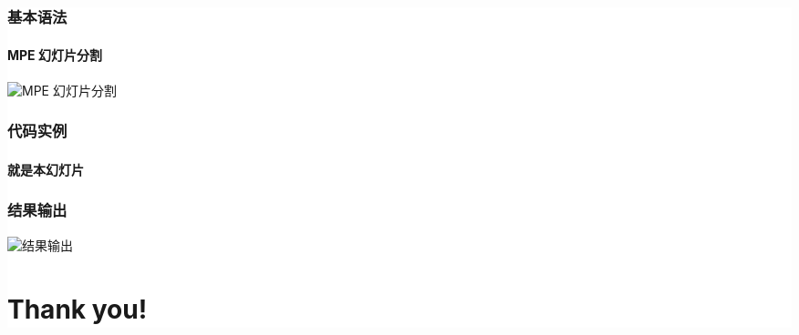 ### 基本语法

#### MPE 幻灯片分割

![MPE 幻灯片分割](/images/picture_3.jpg)

### 代码实例

#### 就是本幻灯片

### 结果输出

![结果输出](/images/Snipaste_2020-02-23_19-12-08.png)

# Thank you!